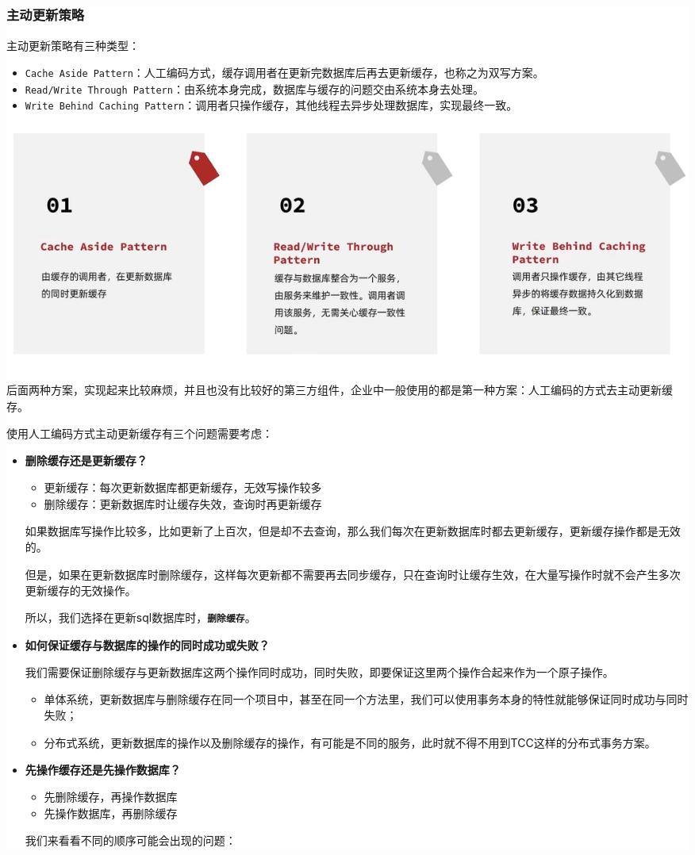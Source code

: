 

### 主动更新策略

主动更新策略有三种类型：

* `Cache Aside Pattern`：人工编码方式，缓存调用者在更新完数据库后再去更新缓存，也称之为双写方案。
* `Read/Write Through Pattern`：由系统本身完成，数据库与缓存的问题交由系统本身去处理。
* `Write Behind Caching Pattern`：调用者只操作缓存，其他线程去异步处理数据库，实现最终一致。

![1653322857620](.\images\1653322857620.png)



后面两种方案，实现起来比较麻烦，并且也没有比较好的第三方组件，企业中一般使用的都是第一种方案：人工编码的方式去主动更新缓存。

使用人工编码方式主动更新缓存有三个问题需要考虑：

* **删除缓存还是更新缓存？**

  * 更新缓存：每次更新数据库都更新缓存，无效写操作较多
  * 删除缓存：更新数据库时让缓存失效，查询时再更新缓存

  如果数据库写操作比较多，比如更新了上百次，但是却不去查询，那么我们每次在更新数据库时都去更新缓存，更新缓存操作都是无效的。

  但是，如果在更新数据库时删除缓存，这样每次更新都不需要再去同步缓存，只在查询时让缓存生效，在大量写操作时就不会产生多次更新缓存的无效操作。

  所以，我们选择在更新sql数据库时，**`删除缓存`**。

* **如何保证缓存与数据库的操作的同时成功或失败？**

  我们需要保证删除缓存与更新数据库这两个操作同时成功，同时失败，即要保证这里两个操作合起来作为一个原子操作。

  * 单体系统，更新数据库与删除缓存在同一个项目中，甚至在同一个方法里，我们可以使用事务本身的特性就能够保证同时成功与同时失败；

  * 分布式系统，更新数据库的操作以及删除缓存的操作，有可能是不同的服务，此时就不得不用到TCC这样的分布式事务方案。

* **先操作缓存还是先操作数据库？**

  * 先删除缓存，再操作数据库
  * 先操作数据库，再删除缓存

  我们来看看不同的顺序可能会出现的问题：
